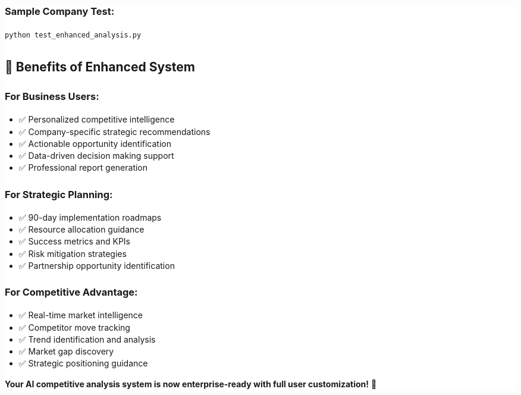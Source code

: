 ### **Sample Company Test:**
```bash
python test_enhanced_analysis.py
```

## 🎉 **Benefits of Enhanced System**

### **For Business Users:**
- ✅ Personalized competitive intelligence
- ✅ Company-specific strategic recommendations  
- ✅ Actionable opportunity identification
- ✅ Data-driven decision making support
- ✅ Professional report generation

### **For Strategic Planning:**
- ✅ 90-day implementation roadmaps
- ✅ Resource allocation guidance
- ✅ Success metrics and KPIs
- ✅ Risk mitigation strategies
- ✅ Partnership opportunity identification

### **For Competitive Advantage:**
- ✅ Real-time market intelligence
- ✅ Competitor move tracking
- ✅ Trend identification and analysis
- ✅ Market gap discovery
- ✅ Strategic positioning guidance

**Your AI competitive analysis system is now enterprise-ready with full user customization!** 🚀